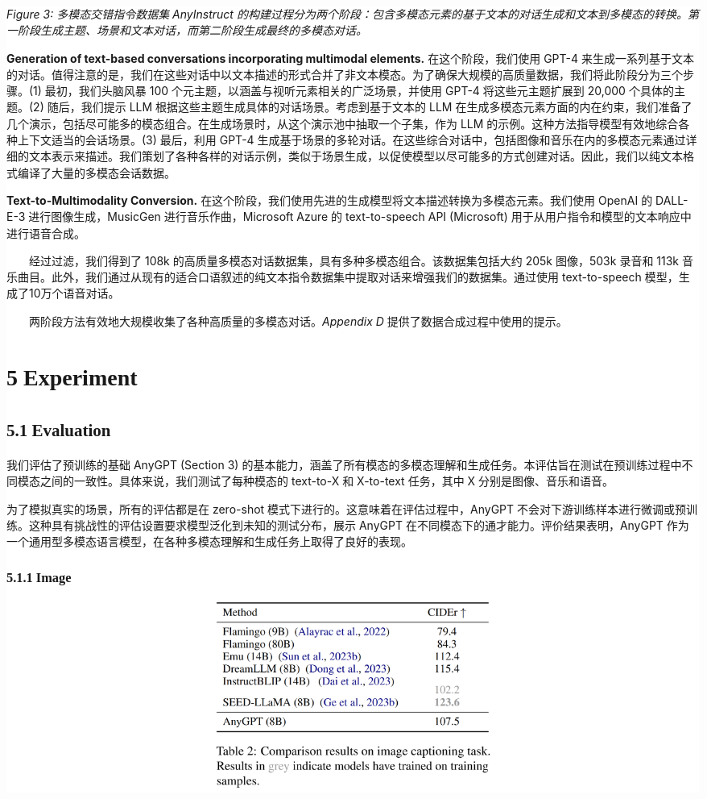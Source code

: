 *Figure 3: 多模态交错指令数据集 AnyInstruct 的构建过程分为两个阶段：包含多模态元素的基于文本的对话生成和文本到多模态的转换。第一阶段生成主题、场景和文本对话，而第二阶段生成最终的多模态对话。*

**Generation of text-based conversations incorporating multimodal elements.** 在这个阶段，我们使用 GPT-4 来生成一系列基于文本的对话。值得注意的是，我们在这些对话中以文本描述的形式合并了非文本模态。为了确保大规模的高质量数据，我们将此阶段分为三个步骤。(1) 最初，我们头脑风暴 100 个元主题，以涵盖与视听元素相关的广泛场景，并使用 GPT-4 将这些元主题扩展到 20,000 个具体的主题。(2) 随后，我们提示 LLM 根据这些主题生成具体的对话场景。考虑到基于文本的 LLM 在生成多模态元素方面的内在约束，我们准备了几个演示，包括尽可能多的模态组合。在生成场景时，从这个演示池中抽取一个子集，作为 LLM 的示例。这种方法指导模型有效地综合各种上下文适当的会话场景。(3) 最后，利用 GPT-4 生成基于场景的多轮对话。在这些综合对话中，包括图像和音乐在内的多模态元素通过详细的文本表示来描述。我们策划了各种各样的对话示例，类似于场景生成，以促使模型以尽可能多的方式创建对话。因此，我们以纯文本格式编译了大量的多模态会话数据。

**Text-to-Multimodality Conversion.** 在这个阶段，我们使用先进的生成模型将文本描述转换为多模态元素。我们使用 OpenAI 的 DALL-E-3 进行图像生成，MusicGen 进行音乐作曲，Microsoft Azure 的 text-to-speech API (Microsoft) 用于从用户指令和模型的文本响应中进行语音合成。

&emsp;&emsp;经过过滤，我们得到了 108k 的高质量多模态对话数据集，具有多种多模态组合。该数据集包括大约 205k 图像，503k 录音和 113k 音乐曲目。此外，我们通过从现有的适合口语叙述的纯文本指令数据集中提取对话来增强我们的数据集。通过使用 text-to-speech 模型，生成了10万个语音对话。

&emsp;&emsp;两阶段方法有效地大规模收集了各种高质量的多模态对话。*Appendix D* 提供了数据合成过程中使用的提示。

# <font face="Times New Roman">5 Experiment</font>

## <font face="Times New Roman">5.1 Evaluation</font>

我们评估了预训练的基础 AnyGPT (Section 3) 的基本能力，涵盖了所有模态的多模态理解和生成任务。本评估旨在测试在预训练过程中不同模态之间的一致性。具体来说，我们测试了每种模态的 text-to-X 和 X-to-text 任务，其中 X 分别是图像、音乐和语音。

为了模拟真实的场景，所有的评估都是在 zero-shot 模式下进行的。这意味着在评估过程中，AnyGPT 不会对下游训练样本进行微调或预训练。这种具有挑战性的评估设置要求模型泛化到未知的测试分布，展示 AnyGPT 在不同模态下的通才能力。评价结果表明，AnyGPT 作为一个通用型多模态语言模型，在各种多模态理解和生成任务上取得了良好的表现。

### <font face="Times New Roman">5.1.1 Image</font>

<div class="columns is-centered" id="table_2">
<center><img src="table_2.png" width="40%"></center>
</div>
